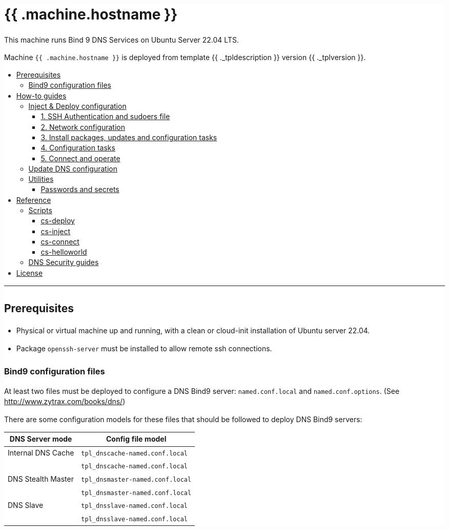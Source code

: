 # {{ .machine.hostname }} 

This machine runs Bind 9 DNS Services on Ubuntu Server 22.04 LTS.

[comment]: <> (**Machine functional description goes here**)

Machine `{{ .machine.hostname }}` is deployed from template {{ ._tpldescription }} version {{ ._tplversion }}.

- [Prerequisites](#prerequisites)
  - [Bind9 configuration files](#bind9-configuration-files)
- [How-to guides](#how-to-guides)
  - [Inject \& Deploy configuration](#inject--deploy-configuration)
    - [1. SSH Authentication and sudoers file](#1-ssh-authentication-and-sudoers-file)
    - [2. Network configuration](#2-network-configuration)
    - [3. Install packages, updates and configuration tasks](#3-install-packages-updates-and-configuration-tasks)
    - [4. Configuration tasks](#4-configuration-tasks)
    - [5. Connect and operate](#5-connect-and-operate)
  - [Update DNS configuration](#update-dns-configuration)
  - [Utilities](#utilities)
    - [Passwords and secrets](#passwords-and-secrets)
- [Reference](#reference)
  - [Scripts](#scripts)
    - [cs-deploy](#cs-deploy)
    - [cs-inject](#cs-inject)
    - [cs-connect](#cs-connect)
    - [cs-helloworld](#cs-helloworld)
  - [DNS Security guides](#dns-security-guides)
- [License](#license)

---

## Prerequisites

- Physical or virtual machine up and running, with a clean or cloud-init installation of Ubuntu server 22.04.

- Package `openssh-server` must be installed to allow remote ssh connections.

### Bind9 configuration files

At least two files must be deployed to configure a DNS Bind9 server: `named.conf.local` and `named.conf.options`. (See http://www.zytrax.com/books/dns/)

There are some configuration models for these files that should be followed to deploy DNS Bind9 servers:

| DNS Server mode    | Config file model                |
| ------------------ | -------------------------------- |
| Internal DNS Cache | `tpl_dnscache-named.conf.local`  |
|                    | `tpl_dnscache-named.conf.local`  |
| DNS Stealth Master | `tpl_dnsmaster-named.conf.local` |
|                    | `tpl_dnsmaster-named.conf.local` |
| DNS Slave          | `tpl_dnsslave-named.conf.local`  |
|                    | `tpl_dnsslave-named.conf.local`  |
